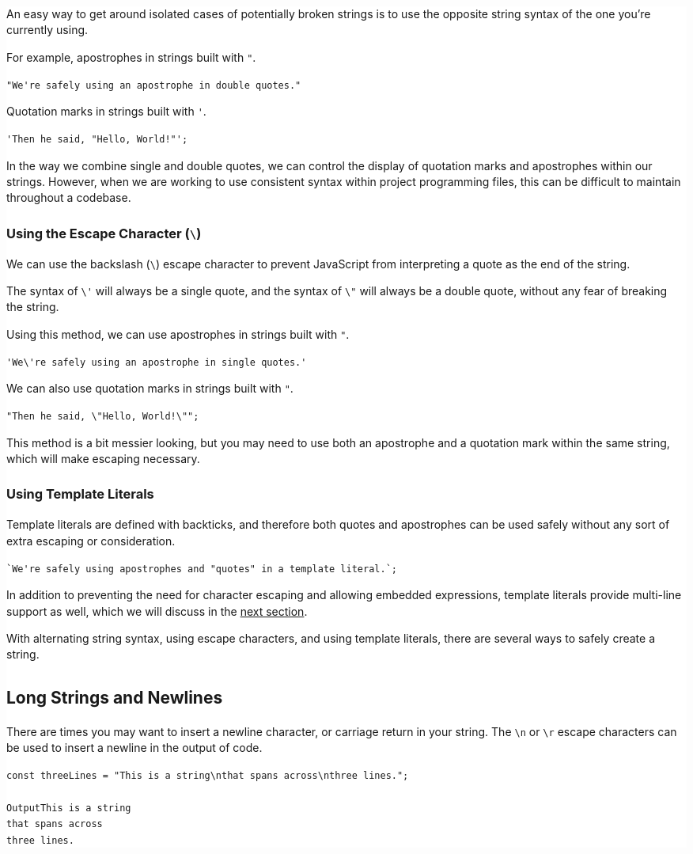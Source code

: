 An easy way to get around isolated cases of potentially broken strings is to use the opposite string syntax of the one you’re currently using.

For example, apostrophes in strings built with `"`.

    "We're safely using an apostrophe in double quotes."

Quotation marks in strings built with `'`.

    'Then he said, "Hello, World!"';

In the way we combine single and double quotes, we can control the display of quotation marks and apostrophes within our strings. However, when we are working to use consistent syntax within project programming files, this can be difficult to maintain throughout a codebase.

### Using the Escape Character (`\`)

We can use the backslash (`\`) escape character to prevent JavaScript from interpreting a quote as the end of the string.

The syntax of `\'` will always be a single quote, and the syntax of `\"` will always be a double quote, without any fear of breaking the string.

Using this method, we can use apostrophes in strings built with `"`.

    'We\'re safely using an apostrophe in single quotes.'

We can also use quotation marks in strings built with `"`.

    "Then he said, \"Hello, World!\"";

This method is a bit messier looking, but you may need to use both an apostrophe and a quotation mark within the same string, which will make escaping necessary.

### Using Template Literals

Template literals are defined with backticks, and therefore both quotes and apostrophes can be used safely without any sort of extra escaping or consideration.

    `We're safely using apostrophes and "quotes" in a template literal.`;

In addition to preventing the need for character escaping and allowing embedded expressions, template literals provide multi-line support as well, which we will discuss in the [next section](how-to-work-with-strings-in-javascript#long-strings-and-newlines).

With alternating string syntax, using escape characters, and using template literals, there are several ways to safely create a string.

## Long Strings and Newlines

There are times you may want to insert a newline character, or carriage return in your string. The `\n` or `\r` escape characters can be used to insert a newline in the output of code.

    const threeLines = "This is a string\nthat spans across\nthree lines.";

    OutputThis is a string
    that spans across
    three lines.
